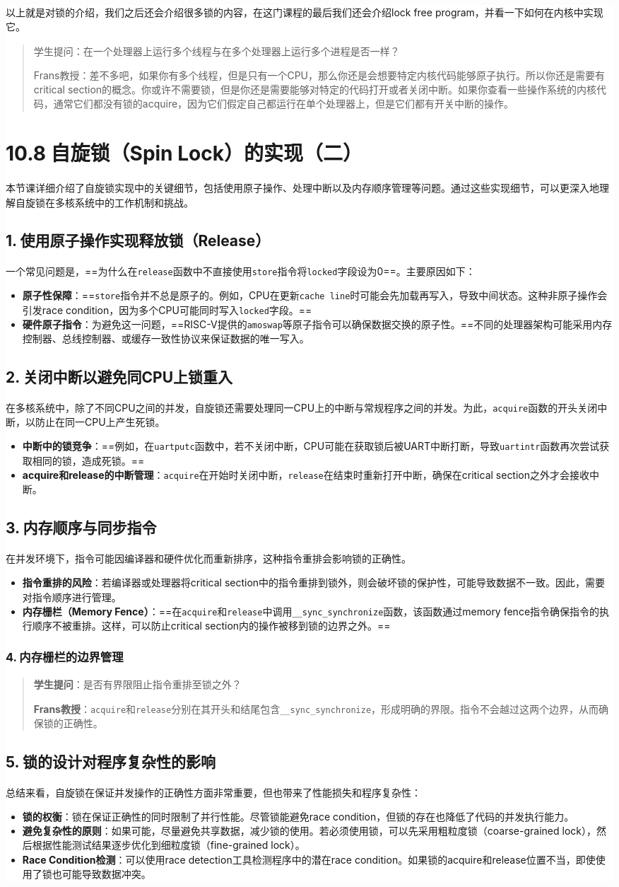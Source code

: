 以上就是对锁的介绍，我们之后还会介绍很多锁的内容，在这门课程的最后我们还会介绍lock free program，并看一下如何在内核中实现它。

> 学生提问：在一个处理器上运行多个线程与在多个处理器上运行多个进程是否一样？
>
> Frans教授：差不多吧，如果你有多个线程，但是只有一个CPU，那么你还是会想要特定内核代码能够原子执行。所以你还是需要有critical section的概念。你或许不需要锁，但是你还是需要能够对特定的代码打开或者关闭中断。如果你查看一些操作系统的内核代码，通常它们都没有锁的acquire，因为它们假定自己都运行在单个处理器上，但是它们都有开关中断的操作。



# 10.8 自旋锁（Spin Lock）的实现（二）

本节课详细介绍了自旋锁实现中的关键细节，包括使用原子操作、处理中断以及内存顺序管理等问题。通过这些实现细节，可以更深入地理解自旋锁在多核系统中的工作机制和挑战。

## 1. 使用原子操作实现释放锁（Release）

一个常见问题是，==为什么在`release`函数中不直接使用`store`指令将`locked`字段设为0==。主要原因如下：

- **原子性保障**：==`store`指令并不总是原子的。例如，CPU在更新`cache line`时可能会先加载再写入，导致中间状态。这种非原子操作会引发race condition，因为多个CPU可能同时写入`locked`字段。==
- **硬件原子指令**：为避免这一问题，==RISC-V提供的`amoswap`等原子指令可以确保数据交换的原子性。==不同的处理器架构可能采用内存控制器、总线控制器、或缓存一致性协议来保证数据的唯一写入。

## 2. 关闭中断以避免同CPU上锁重入

在多核系统中，除了不同CPU之间的并发，自旋锁还需要处理同一CPU上的中断与常规程序之间的并发。为此，`acquire`函数的开头关闭中断，以防止在同一CPU上产生死锁。

- **中断中的锁竞争**：==例如，在`uartputc`函数中，若不关闭中断，CPU可能在获取锁后被UART中断打断，导致`uartintr`函数再次尝试获取相同的锁，造成死锁。==
- **acquire和release的中断管理**：`acquire`在开始时关闭中断，`release`在结束时重新打开中断，确保在critical section之外才会接收中断。

## 3. 内存顺序与同步指令

在并发环境下，指令可能因编译器和硬件优化而重新排序，这种指令重排会影响锁的正确性。

- **指令重排的风险**：若编译器或处理器将critical section中的指令重排到锁外，则会破坏锁的保护性，可能导致数据不一致。因此，需要对指令顺序进行管理。
- **内存栅栏（Memory Fence）**：==在`acquire`和`release`中调用`__sync_synchronize`函数，该函数通过memory fence指令确保指令的执行顺序不被重排。这样，可以防止critical section内的操作被移到锁的边界之外。==

### 4. 内存栅栏的边界管理

> **学生提问**：是否有界限阻止指令重排至锁之外？
>
> **Frans教授**：`acquire`和`release`分别在其开头和结尾包含`__sync_synchronize`，形成明确的界限。指令不会越过这两个边界，从而确保锁的正确性。

## 5. 锁的设计对程序复杂性的影响

总结来看，自旋锁在保证并发操作的正确性方面非常重要，但也带来了性能损失和程序复杂性：

- **锁的权衡**：锁在保证正确性的同时限制了并行性能。尽管锁能避免race condition，但锁的存在也降低了代码的并发执行能力。
- **避免复杂性的原则**：如果可能，尽量避免共享数据，减少锁的使用。若必须使用锁，可以先采用粗粒度锁（coarse-grained lock），然后根据性能测试结果逐步优化到细粒度锁（fine-grained lock）。
- **Race Condition检测**：可以使用race detection工具检测程序中的潜在race condition。如果锁的acquire和release位置不当，即使使用了锁也可能导致数据冲突。
